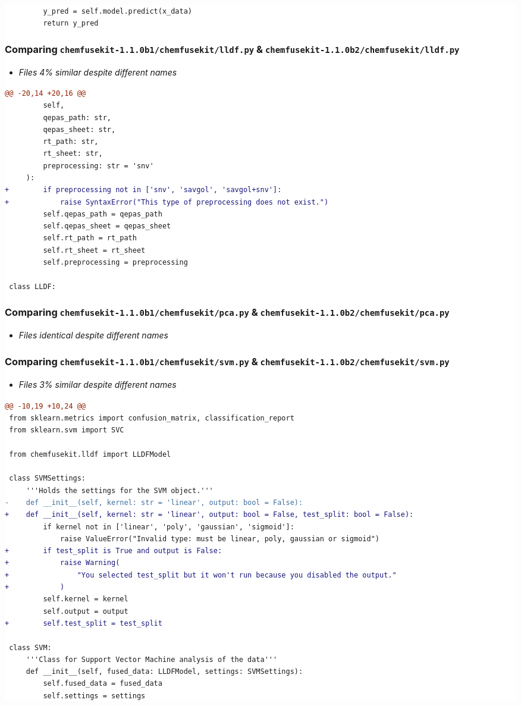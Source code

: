 ```diff
         y_pred = self.model.predict(x_data)
         return y_pred
```

### Comparing `chemfusekit-1.1.0b1/chemfusekit/lldf.py` & `chemfusekit-1.1.0b2/chemfusekit/lldf.py`

 * *Files 4% similar despite different names*

```diff
@@ -20,14 +20,16 @@
         self,
         qepas_path: str,
         qepas_sheet: str,
         rt_path: str,
         rt_sheet: str,
         preprocessing: str = 'snv'
     ):
+        if preprocessing not in ['snv', 'savgol', 'savgol+snv']:
+            raise SyntaxError("This type of preprocessing does not exist.")
         self.qepas_path = qepas_path
         self.qepas_sheet = qepas_sheet
         self.rt_path = rt_path
         self.rt_sheet = rt_sheet
         self.preprocessing = preprocessing
 
 class LLDF:
```

### Comparing `chemfusekit-1.1.0b1/chemfusekit/pca.py` & `chemfusekit-1.1.0b2/chemfusekit/pca.py`

 * *Files identical despite different names*

### Comparing `chemfusekit-1.1.0b1/chemfusekit/svm.py` & `chemfusekit-1.1.0b2/chemfusekit/svm.py`

 * *Files 3% similar despite different names*

```diff
@@ -10,19 +10,24 @@
 from sklearn.metrics import confusion_matrix, classification_report
 from sklearn.svm import SVC
 
 from chemfusekit.lldf import LLDFModel
 
 class SVMSettings:
     '''Holds the settings for the SVM object.'''
-    def __init__(self, kernel: str = 'linear', output: bool = False):
+    def __init__(self, kernel: str = 'linear', output: bool = False, test_split: bool = False):
         if kernel not in ['linear', 'poly', 'gaussian', 'sigmoid']:
             raise ValueError("Invalid type: must be linear, poly, gaussian or sigmoid")
+        if test_split is True and output is False:
+            raise Warning(
+                "You selected test_split but it won't run because you disabled the output."
+            )
         self.kernel = kernel
         self.output = output
+        self.test_split = test_split
 
 class SVM:
     '''Class for Support Vector Machine analysis of the data'''
     def __init__(self, fused_data: LLDFModel, settings: SVMSettings):
         self.fused_data = fused_data
         self.settings = settings
```